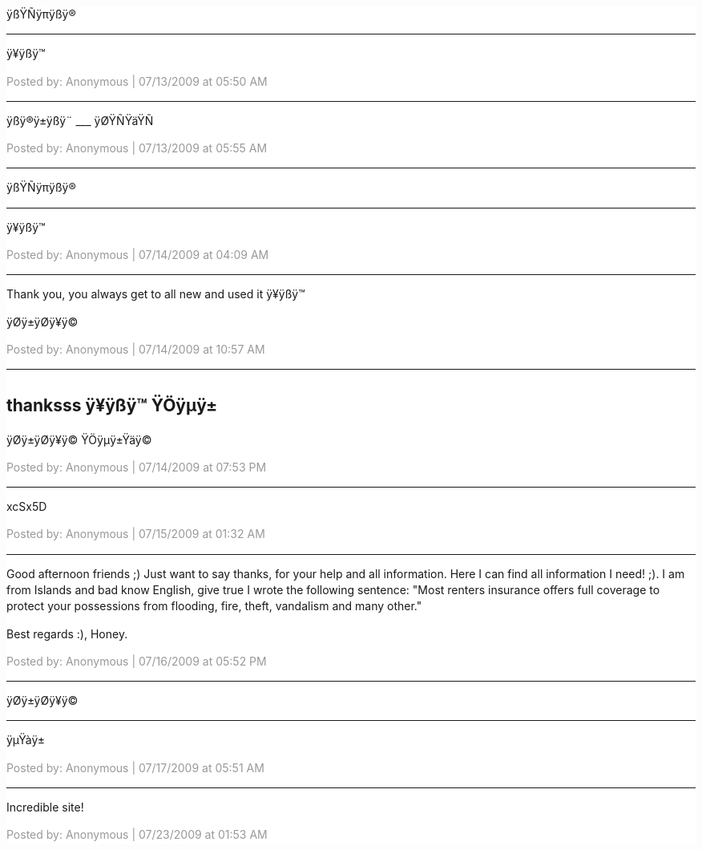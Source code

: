 ÿßŸÑÿπÿßÿ®
___
ÿ¥ÿßÿ™

<span style="color:#999">Posted by: Anonymous | 07/13/2009 at 05:50 AM</span>

---

ÿßÿ®ÿ±ÿßÿ¨
				___
				ÿØŸÑŸäŸÑ

<span style="color:#999">Posted by: Anonymous | 07/13/2009 at 05:55 AM</span>

---

ÿßŸÑÿπÿßÿ®
___
ÿ¥ÿßÿ™

<span style="color:#999">Posted by: Anonymous | 07/14/2009 at 04:09 AM</span>

---

Thank you, you always get to all new and used it 
ÿ¥ÿßÿ™ 

ÿØÿ±ÿØÿ¥ÿ©

<span style="color:#999">Posted by: Anonymous | 07/14/2009 at 10:57 AM</span>

---

thanksss
ÿ¥ÿßÿ™ ŸÖÿµÿ±
--
ÿØÿ±ÿØÿ¥ÿ© ŸÖÿµÿ±Ÿäÿ©

<span style="color:#999">Posted by: Anonymous | 07/14/2009 at 07:53 PM</span>

---

xcSx5D

<span style="color:#999">Posted by: Anonymous | 07/15/2009 at 01:32 AM</span>

---

Good afternoon friends ;) Just want to say thanks, for your help and all information. Here I can find all information I need! ;).
I am from Islands and bad know English, give true I wrote the following sentence: "Most renters insurance offers full coverage to protect your possessions from flooding, fire, theft, vandalism and many other."

Best regards :), Honey.

<span style="color:#999">Posted by: Anonymous | 07/16/2009 at 05:52 PM</span>

---

ÿØÿ±ÿØÿ¥ÿ©
___
ÿµŸàÿ±

<span style="color:#999">Posted by: Anonymous | 07/17/2009 at 05:51 AM</span>

---

Incredible site!

<span style="color:#999">Posted by: Anonymous | 07/23/2009 at 01:53 AM</span>